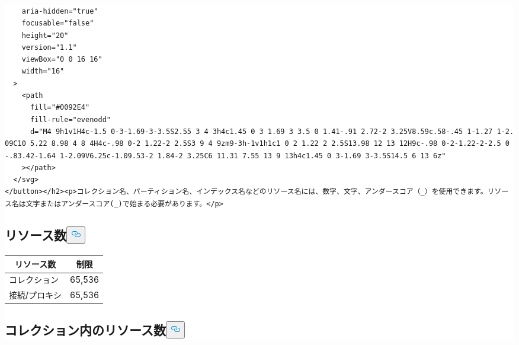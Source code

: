         aria-hidden="true"
        focusable="false"
        height="20"
        version="1.1"
        viewBox="0 0 16 16"
        width="16"
      >
        <path
          fill="#0092E4"
          fill-rule="evenodd"
          d="M4 9h1v1H4c-1.5 0-3-1.69-3-3.5S2.55 3 4 3h4c1.45 0 3 1.69 3 3.5 0 1.41-.91 2.72-2 3.25V8.59c.58-.45 1-1.27 1-2.09C10 5.22 8.98 4 8 4H4c-.98 0-2 1.22-2 2.5S3 9 4 9zm9-3h-1v1h1c1 0 2 1.22 2 2.5S13.98 12 13 12H9c-.98 0-2-1.22-2-2.5 0-.83.42-1.64 1-2.09V6.25c-1.09.53-2 1.84-2 3.25C6 11.31 7.55 13 9 13h4c1.45 0 3-1.69 3-3.5S14.5 6 13 6z"
        ></path>
      </svg>
    </button></h2><p>コレクション名、パーティション名、インデックス名などのリソース名には、数字、文字、アンダースコア（_）を使用できます。リソース名は文字またはアンダースコア(_)で始まる必要があります。</p>
<h2 id="Number-of-resources" class="common-anchor-header">リソース数<button data-href="#Number-of-resources" class="anchor-icon" translate="no">
      <svg translate="no"
        aria-hidden="true"
        focusable="false"
        height="20"
        version="1.1"
        viewBox="0 0 16 16"
        width="16"
      >
        <path
          fill="#0092E4"
          fill-rule="evenodd"
          d="M4 9h1v1H4c-1.5 0-3-1.69-3-3.5S2.55 3 4 3h4c1.45 0 3 1.69 3 3.5 0 1.41-.91 2.72-2 3.25V8.59c.58-.45 1-1.27 1-2.09C10 5.22 8.98 4 8 4H4c-.98 0-2 1.22-2 2.5S3 9 4 9zm9-3h-1v1h1c1 0 2 1.22 2 2.5S13.98 12 13 12H9c-.98 0-2-1.22-2-2.5 0-.83.42-1.64 1-2.09V6.25c-1.09.53-2 1.84-2 3.25C6 11.31 7.55 13 9 13h4c1.45 0 3-1.69 3-3.5S14.5 6 13 6z"
        ></path>
      </svg>
    </button></h2><table>
<thead>
<tr><th>リソース数</th><th>制限</th></tr>
</thead>
<tbody>
<tr><td>コレクション</td><td>65,536</td></tr>
<tr><td>接続/プロキシ</td><td>65,536</td></tr>
</tbody>
</table>
<h2 id="Number-of-resources-in-a-collection" class="common-anchor-header">コレクション内のリソース数<button data-href="#Number-of-resources-in-a-collection" class="anchor-icon" translate="no">
      <svg translate="no"
        aria-hidden="true"
        focusable="false"
        height="20"
        version="1.1"
        viewBox="0 0 16 16"
        width="16"
      >
        <path
          fill="#0092E4"
          fill-rule="evenodd"
          d="M4 9h1v1H4c-1.5 0-3-1.69-3-3.5S2.55 3 4 3h4c1.45 0 3 1.69 3 3.5 0 1.41-.91 2.72-2 3.25V8.59c.58-.45 1-1.27 1-2.09C10 5.22 8.98 4 8 4H4c-.98 0-2 1.22-2 2.5S3 9 4 9zm9-3h-1v1h1c1 0 2 1.22 2 2.5S13.98 12 13 12H9c-.98 0-2-1.22-2-2.5 0-.83.42-1.64 1-2.09V6.25c-1.09.53-2 1.84-2 3.25C6 11.31 7.55 13 9 13h4c1.45 0 3-1.69 3-3.5S14.5 6 13 6z"
        ></path>